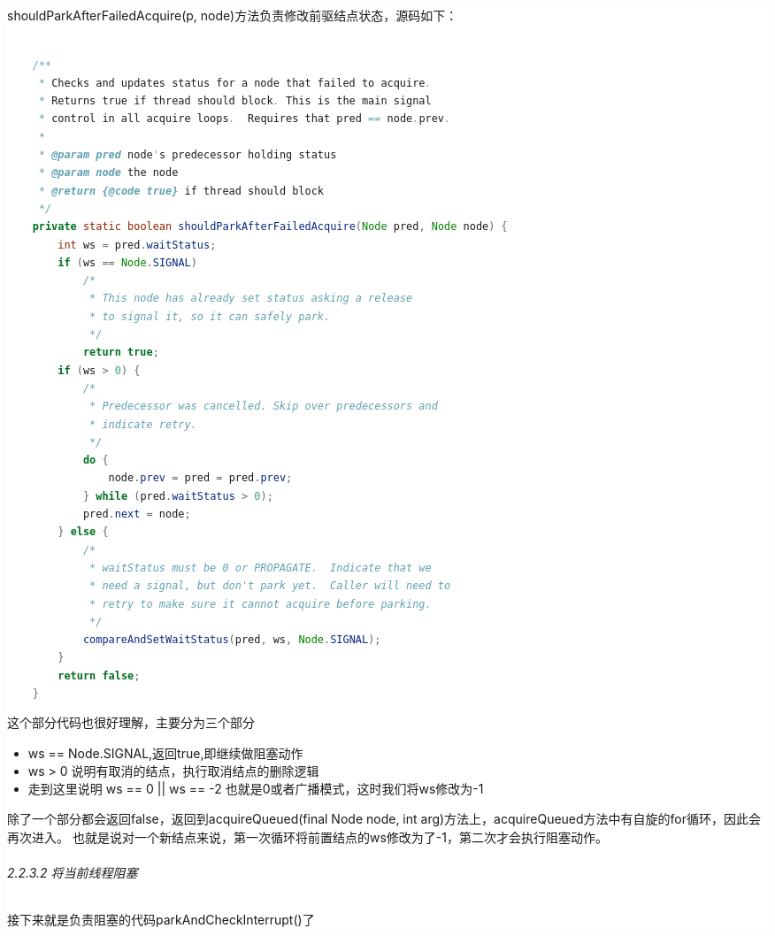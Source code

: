 shouldParkAfterFailedAcquire(p, node)方法负责修改前驱结点状态，源码如下：

```java

    /**
     * Checks and updates status for a node that failed to acquire.
     * Returns true if thread should block. This is the main signal
     * control in all acquire loops.  Requires that pred == node.prev.
     *
     * @param pred node's predecessor holding status
     * @param node the node
     * @return {@code true} if thread should block
     */
    private static boolean shouldParkAfterFailedAcquire(Node pred, Node node) {
        int ws = pred.waitStatus;
        if (ws == Node.SIGNAL)
            /*
             * This node has already set status asking a release
             * to signal it, so it can safely park.
             */
            return true;
        if (ws > 0) {
            /*
             * Predecessor was cancelled. Skip over predecessors and
             * indicate retry.
             */
            do {
                node.prev = pred = pred.prev;
            } while (pred.waitStatus > 0);
            pred.next = node;
        } else {
            /*
             * waitStatus must be 0 or PROPAGATE.  Indicate that we
             * need a signal, but don't park yet.  Caller will need to
             * retry to make sure it cannot acquire before parking.
             */
            compareAndSetWaitStatus(pred, ws, Node.SIGNAL);
        }
        return false;
    }
```

这个部分代码也很好理解，主要分为三个部分

* ws == Node.SIGNAL,返回true,即继续做阻塞动作
* ws > 0 说明有取消的结点，执行取消结点的删除逻辑
* 走到这里说明 ws == 0 || ws == -2 也就是0或者广播模式，这时我们将ws修改为-1

除了一个部分都会返回false，返回到acquireQueued(final Node node, int arg)方法上，acquireQueued方法中有自旋的for循环，因此会再次进入。
也就是说对一个新结点来说，第一次循环将前置结点的ws修改为了-1，第二次才会执行阻塞动作。

###### 2.2.3.2 将当前线程阻塞

接下来就是负责阻塞的代码parkAndCheckInterrupt()了
